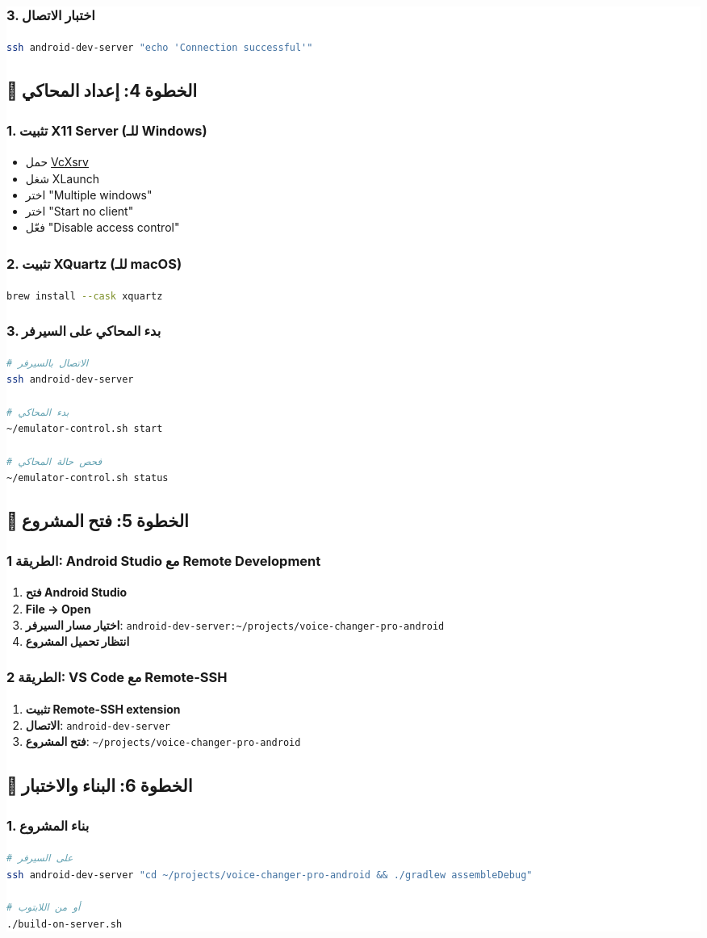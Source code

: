 ### 3. اختبار الاتصال
```bash
ssh android-dev-server "echo 'Connection successful'"
```

## 📱 الخطوة 4: إعداد المحاكي

### 1. تثبيت X11 Server (للـ Windows)
- حمل [VcXsrv](https://sourceforge.net/projects/vcxsrv/)
- شغل XLaunch
- اختر "Multiple windows"
- اختر "Start no client"
- فعّل "Disable access control"

### 2. تثبيت XQuartz (للـ macOS)
```bash
brew install --cask xquartz
```

### 3. بدء المحاكي على السيرفر
```bash
# الاتصال بالسيرفر
ssh android-dev-server

# بدء المحاكي
~/emulator-control.sh start

# فحص حالة المحاكي
~/emulator-control.sh status
```

## 🎯 الخطوة 5: فتح المشروع

### الطريقة 1: Android Studio مع Remote Development
1. **فتح Android Studio**
2. **File → Open**
3. **اختيار مسار السيرفر**: `android-dev-server:~/projects/voice-changer-pro-android`
4. **انتظار تحميل المشروع**

### الطريقة 2: VS Code مع Remote-SSH
1. **تثبيت Remote-SSH extension**
2. **الاتصال**: `android-dev-server`
3. **فتح المشروع**: `~/projects/voice-changer-pro-android`

## 🔨 الخطوة 6: البناء والاختبار

### 1. بناء المشروع
```bash
# على السيرفر
ssh android-dev-server "cd ~/projects/voice-changer-pro-android && ./gradlew assembleDebug"

# أو من اللابتوب
./build-on-server.sh
```
